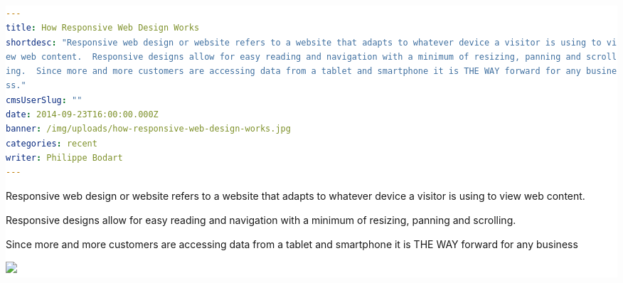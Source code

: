 ```yaml
---
title: How Responsive Web Design Works
shortdesc: "Responsive web design or website refers to a website that adapts to whatever device a visitor is using to view web content.  Responsive designs allow for easy reading and navigation with a minimum of resizing, panning and scrolling.  Since more and more customers are accessing data from a tablet and smartphone it is THE WAY forward for any business."
cmsUserSlug: ""
date: 2014-09-23T16:00:00.000Z
banner: /img/uploads/how-responsive-web-design-works.jpg
categories: recent
writer: Philippe Bodart
---
```


Responsive web design or website refers to a website that adapts to whatever device a visitor is using to view web content.

Responsive designs allow for easy reading and navigation with a minimum of resizing, panning and scrolling.

Since more and more customers are accessing data from a tablet and smartphone it is THE WAY forward for any business

<img src="/img/uploads/how-responsive.jpg" width="100%">